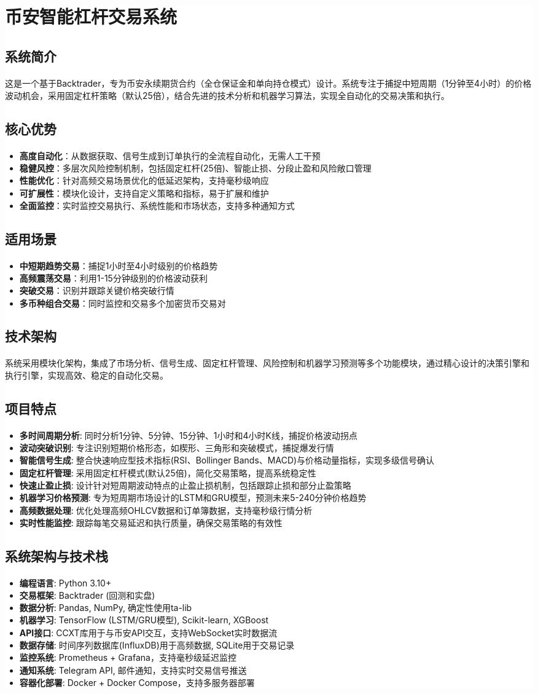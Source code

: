 # 币安智能杠杆交易系统

## 系统简介

这是一个基于Backtrader，专为币安永续期货合约（全仓保证金和单向持仓模式）设计。系统专注于捕捉中短周期（1分钟至4小时）的价格波动机会，采用固定杠杆策略（默认25倍），结合先进的技术分析和机器学习算法，实现全自动化的交易决策和执行。

## 核心优势

- **高度自动化**：从数据获取、信号生成到订单执行的全流程自动化，无需人工干预
- **稳健风控**：多层次风险控制机制，包括固定杠杆(25倍)、智能止损、分段止盈和风险敞口管理
- **性能优化**：针对高频交易场景优化的低延迟架构，支持毫秒级响应
- **可扩展性**：模块化设计，支持自定义策略和指标，易于扩展和维护
- **全面监控**：实时监控交易执行、系统性能和市场状态，支持多种通知方式

## 适用场景

- **中短期趋势交易**：捕捉1小时至4小时级别的价格趋势
- **高频震荡交易**：利用1-15分钟级别的价格波动获利
- **突破交易**：识别并跟踪关键价格突破行情
- **多币种组合交易**：同时监控和交易多个加密货币交易对

## 技术架构

系统采用模块化架构，集成了市场分析、信号生成、固定杠杆管理、风险控制和机器学习预测等多个功能模块，通过精心设计的决策引擎和执行引擎，实现高效、稳定的自动化交易。

## 项目特点

- **多时间周期分析**: 同时分析1分钟、5分钟、15分钟、1小时和4小时K线，捕捉价格波动拐点
- **波动突破识别**: 专注识别短期价格形态，如楔形、三角形和突破模式，捕捉爆发行情
- **智能信号生成**: 整合快速响应型技术指标(RSI、Bollinger Bands、MACD)与价格动量指标，实现多级信号确认
- **固定杠杆管理**: 采用固定杠杆模式(默认25倍)，简化交易策略，提高系统稳定性
- **快速止盈止损**: 设计针对短周期波动特点的止盈止损机制，包括跟踪止损和部分止盈策略
- **机器学习价格预测**: 专为短周期市场设计的LSTM和GRU模型，预测未来5-240分钟价格趋势
- **高频数据处理**: 优化处理高频OHLCV数据和订单簿数据，支持毫秒级行情分析
- **实时性能监控**: 跟踪每笔交易延迟和执行质量，确保交易策略的有效性

## 系统架构与技术栈

- **编程语言**: Python 3.10+
- **交易框架**: Backtrader (回测和实盘)
- **数据分析**: Pandas, NumPy, 确定性使用ta-lib
- **机器学习**: TensorFlow (LSTM/GRU模型), Scikit-learn, XGBoost
- **API接口**: CCXT库用于与币安API交互，支持WebSocket实时数据流
- **数据存储**: 时间序列数据库(InfluxDB)用于高频数据, SQLite用于交易记录
- **监控系统**: Prometheus + Grafana，支持毫秒级延迟监控
- **通知系统**: Telegram API, 邮件通知，支持实时交易信号推送
- **容器化部署**: Docker + Docker Compose，支持多服务器部署
